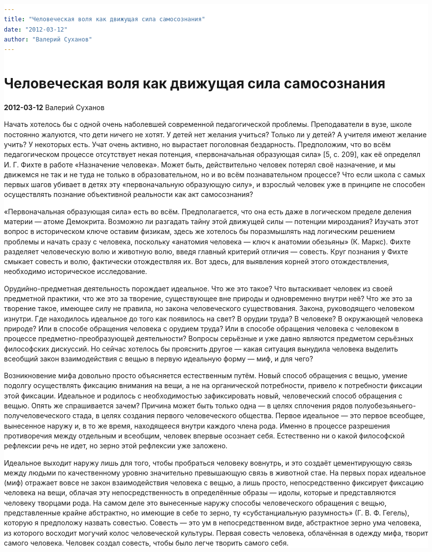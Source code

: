 ```yaml
---
title: "Человеческая воля как движущая сила самосознания"
date: "2012-03-12"
author: "Валерий Суханов"
---
```


# Человеческая воля как движущая сила самосознания

**2012-03-12** Валерий Суханов

Начать хотелось бы с одной очень наболевшей современной педагогической проблемы. Преподаватели в вузе, школе постоянно жалуются, что дети ничего не хотят. У детей нет желания учиться? Только ли у детей? А учителя имеют желание учить? У некоторых есть. Учат очень активно, но вырастает поголовная бездарность. Предположим, что во всём педагогическом процессе отсутствует некая потенция, «первоначальная образующая сила» [5, с. 209], как её определял И. Г. Фихте в работе «Назначение человека». Может быть, действительно человек потерял своё назначение, и мы движемся не так и не туда не только в образовательном, но и во всём познавательном процессе? Что если школа с самых первых шагов убивает в детях эту «первоначальную образующую силу», и взрослый человек уже в принципе не способен осуществлять познание объективной реальности как акт самосознания?

«Первоначальная образующая сила» есть во всём. Предполагается, что она есть даже в логическом пределе деления материи — атоме Демокрита. Возможно ли разгадать тайну этой движущей силы — потенции мироздания? Изучать этот вопрос в историческом ключе оставим физикам, здесь же хотелось бы поразмышлять над логическим решением проблемы и начать сразу с человека, поскольку «анатомия человека — ключ к анатомии обезьяны» (К. Маркс). Фихте разделяет человеческую волю и животную волю, введя главный критерий отличия — совесть. Круг познания у Фихте смыкает совесть и волю, фактически отождествляя их. Вот здесь, для выявления корней этого отождествления, необходимо историческое исследование.

Орудийно-предметная деятельность порождает идеальное. Что же это такое? Что вытаскивает человек из своей предметной практики, что же это за творение, существующее вне природы и одновременно внутри неё? Что же это за творение такое, имеющее силу не правила, но закона человеческого существования. Закона, руководящего человеком изнутри. Где находилось идеальное до того как появилось на свет? В орудии труда? В человеке? В окружающей человека природе? Или в способе обращения человека с орудием труда? Или в способе обращения человека с человеком в процессе предметно-преобразующей деятельности? Вопросы серьёзные и уже давно являются предметом серьёзных философских дискуссий. Но сейчас хотелось бы прояснить другое — какая ситуация вынудила человека выделить всеобщий закон взаимодействия с вещью в первую идеальную форму — миф, и для чего?

Возникновение мифа довольно просто объясняется естественным путём. Новый способ обращения с вещью, умение подолгу осуществлять фиксацию внимания на вещи, а не на органической потребности, привело к потребности фиксации этой фиксации. Идеальное и родилось с необходимостью зафиксировать новый, человеческий способ обращения с вещью. Опять же спрашивается зачем? Причина может быть только одна — в целях сплочения рядов полуобезьяньего-получеловеческого стада, в целях создания первого человеческого общества. Первое идеальное — это первое всеобщее, вынесенное наружу и, в то же время, находящееся внутри каждого члена рода. Именно в процессе разрешения противоречия между отдельным и всеобщим, человек впервые осознает себя. Естественно ни о какой философской рефлексии речь не идет, но зерно этой рефлексии уже заложено.

Идеальное выходит наружу лишь для того, чтобы пробраться человеку вовнутрь, и это создаёт цементирующую связь между людьми по качественному уровню значительно превышающую связь в животной стае. На первых порах идеальное (миф) отражает вовсе не закон взаимодействия человека с вещью, а лишь просто, непосредственно фиксирует фиксацию человека на вещи, облачая эту непосредственность в определённые образы — идолы, которые и представляются человеку творцами рода. На самом деле это вынесенные наружу способы человеческого обращения с вещью, представленные крайне абстрактно, но имеющие в себе то зерно, ту «субстанциальную разумность» (Г. В. Ф. Гегель), которую я предположу назвать совестью. Совесть — это ум в непосредственном виде, абстрактное зерно ума человека, из которого восходит могучий колос человеческой культуры. Первая совесть человека, облачённая в одежду мифа, творит самого человека. Человек создал совесть, чтобы было легче творить самого себя.
